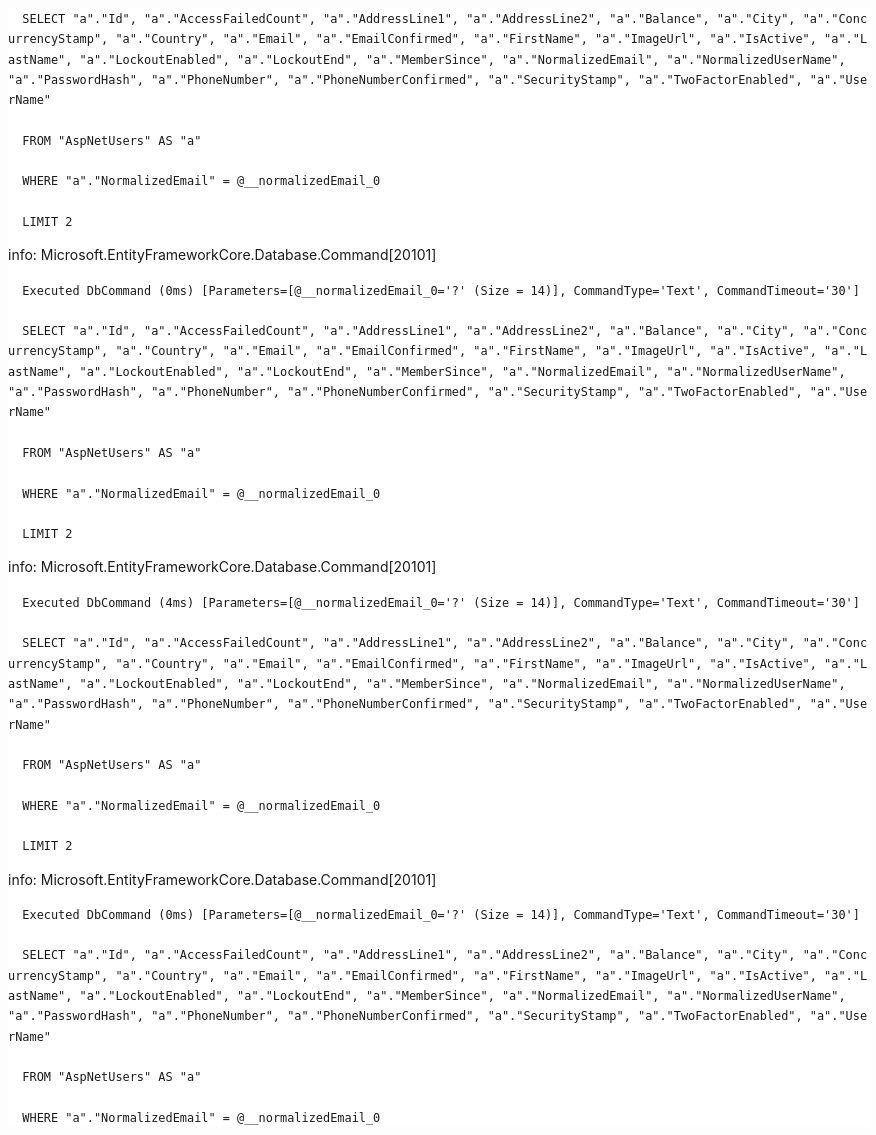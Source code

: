       SELECT "a"."Id", "a"."AccessFailedCount", "a"."AddressLine1", "a"."AddressLine2", "a"."Balance", "a"."City", "a"."ConcurrencyStamp", "a"."Country", "a"."Email", "a"."EmailConfirmed", "a"."FirstName", "a"."ImageUrl", "a"."IsActive", "a"."LastName", "a"."LockoutEnabled", "a"."LockoutEnd", "a"."MemberSince", "a"."NormalizedEmail", "a"."NormalizedUserName", "a"."PasswordHash", "a"."PhoneNumber", "a"."PhoneNumberConfirmed", "a"."SecurityStamp", "a"."TwoFactorEnabled", "a"."UserName"

      FROM "AspNetUsers" AS "a"

      WHERE "a"."NormalizedEmail" = @__normalizedEmail_0

      LIMIT 2

info: Microsoft.EntityFrameworkCore.Database.Command[20101]

      Executed DbCommand (0ms) [Parameters=[@__normalizedEmail_0='?' (Size = 14)], CommandType='Text', CommandTimeout='30']

      SELECT "a"."Id", "a"."AccessFailedCount", "a"."AddressLine1", "a"."AddressLine2", "a"."Balance", "a"."City", "a"."ConcurrencyStamp", "a"."Country", "a"."Email", "a"."EmailConfirmed", "a"."FirstName", "a"."ImageUrl", "a"."IsActive", "a"."LastName", "a"."LockoutEnabled", "a"."LockoutEnd", "a"."MemberSince", "a"."NormalizedEmail", "a"."NormalizedUserName", "a"."PasswordHash", "a"."PhoneNumber", "a"."PhoneNumberConfirmed", "a"."SecurityStamp", "a"."TwoFactorEnabled", "a"."UserName"

      FROM "AspNetUsers" AS "a"

      WHERE "a"."NormalizedEmail" = @__normalizedEmail_0

      LIMIT 2

info: Microsoft.EntityFrameworkCore.Database.Command[20101]

      Executed DbCommand (4ms) [Parameters=[@__normalizedEmail_0='?' (Size = 14)], CommandType='Text', CommandTimeout='30']

      SELECT "a"."Id", "a"."AccessFailedCount", "a"."AddressLine1", "a"."AddressLine2", "a"."Balance", "a"."City", "a"."ConcurrencyStamp", "a"."Country", "a"."Email", "a"."EmailConfirmed", "a"."FirstName", "a"."ImageUrl", "a"."IsActive", "a"."LastName", "a"."LockoutEnabled", "a"."LockoutEnd", "a"."MemberSince", "a"."NormalizedEmail", "a"."NormalizedUserName", "a"."PasswordHash", "a"."PhoneNumber", "a"."PhoneNumberConfirmed", "a"."SecurityStamp", "a"."TwoFactorEnabled", "a"."UserName"

      FROM "AspNetUsers" AS "a"

      WHERE "a"."NormalizedEmail" = @__normalizedEmail_0

      LIMIT 2

info: Microsoft.EntityFrameworkCore.Database.Command[20101]

      Executed DbCommand (0ms) [Parameters=[@__normalizedEmail_0='?' (Size = 14)], CommandType='Text', CommandTimeout='30']

      SELECT "a"."Id", "a"."AccessFailedCount", "a"."AddressLine1", "a"."AddressLine2", "a"."Balance", "a"."City", "a"."ConcurrencyStamp", "a"."Country", "a"."Email", "a"."EmailConfirmed", "a"."FirstName", "a"."ImageUrl", "a"."IsActive", "a"."LastName", "a"."LockoutEnabled", "a"."LockoutEnd", "a"."MemberSince", "a"."NormalizedEmail", "a"."NormalizedUserName", "a"."PasswordHash", "a"."PhoneNumber", "a"."PhoneNumberConfirmed", "a"."SecurityStamp", "a"."TwoFactorEnabled", "a"."UserName"

      FROM "AspNetUsers" AS "a"

      WHERE "a"."NormalizedEmail" = @__normalizedEmail_0
